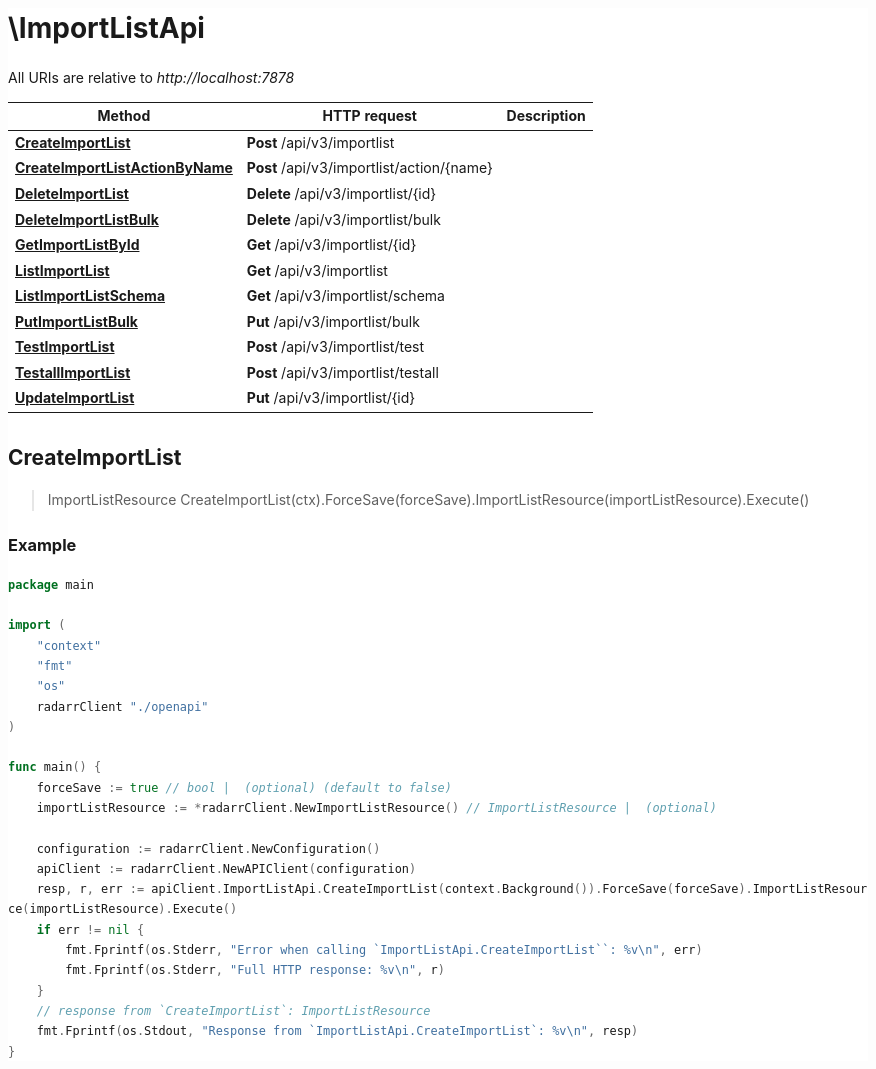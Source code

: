 # \ImportListApi

All URIs are relative to *http://localhost:7878*

Method | HTTP request | Description
------------- | ------------- | -------------
[**CreateImportList**](ImportListApi.md#CreateImportList) | **Post** /api/v3/importlist | 
[**CreateImportListActionByName**](ImportListApi.md#CreateImportListActionByName) | **Post** /api/v3/importlist/action/{name} | 
[**DeleteImportList**](ImportListApi.md#DeleteImportList) | **Delete** /api/v3/importlist/{id} | 
[**DeleteImportListBulk**](ImportListApi.md#DeleteImportListBulk) | **Delete** /api/v3/importlist/bulk | 
[**GetImportListById**](ImportListApi.md#GetImportListById) | **Get** /api/v3/importlist/{id} | 
[**ListImportList**](ImportListApi.md#ListImportList) | **Get** /api/v3/importlist | 
[**ListImportListSchema**](ImportListApi.md#ListImportListSchema) | **Get** /api/v3/importlist/schema | 
[**PutImportListBulk**](ImportListApi.md#PutImportListBulk) | **Put** /api/v3/importlist/bulk | 
[**TestImportList**](ImportListApi.md#TestImportList) | **Post** /api/v3/importlist/test | 
[**TestallImportList**](ImportListApi.md#TestallImportList) | **Post** /api/v3/importlist/testall | 
[**UpdateImportList**](ImportListApi.md#UpdateImportList) | **Put** /api/v3/importlist/{id} | 



## CreateImportList

> ImportListResource CreateImportList(ctx).ForceSave(forceSave).ImportListResource(importListResource).Execute()



### Example

```go
package main

import (
    "context"
    "fmt"
    "os"
    radarrClient "./openapi"
)

func main() {
    forceSave := true // bool |  (optional) (default to false)
    importListResource := *radarrClient.NewImportListResource() // ImportListResource |  (optional)

    configuration := radarrClient.NewConfiguration()
    apiClient := radarrClient.NewAPIClient(configuration)
    resp, r, err := apiClient.ImportListApi.CreateImportList(context.Background()).ForceSave(forceSave).ImportListResource(importListResource).Execute()
    if err != nil {
        fmt.Fprintf(os.Stderr, "Error when calling `ImportListApi.CreateImportList``: %v\n", err)
        fmt.Fprintf(os.Stderr, "Full HTTP response: %v\n", r)
    }
    // response from `CreateImportList`: ImportListResource
    fmt.Fprintf(os.Stdout, "Response from `ImportListApi.CreateImportList`: %v\n", resp)
}
```
